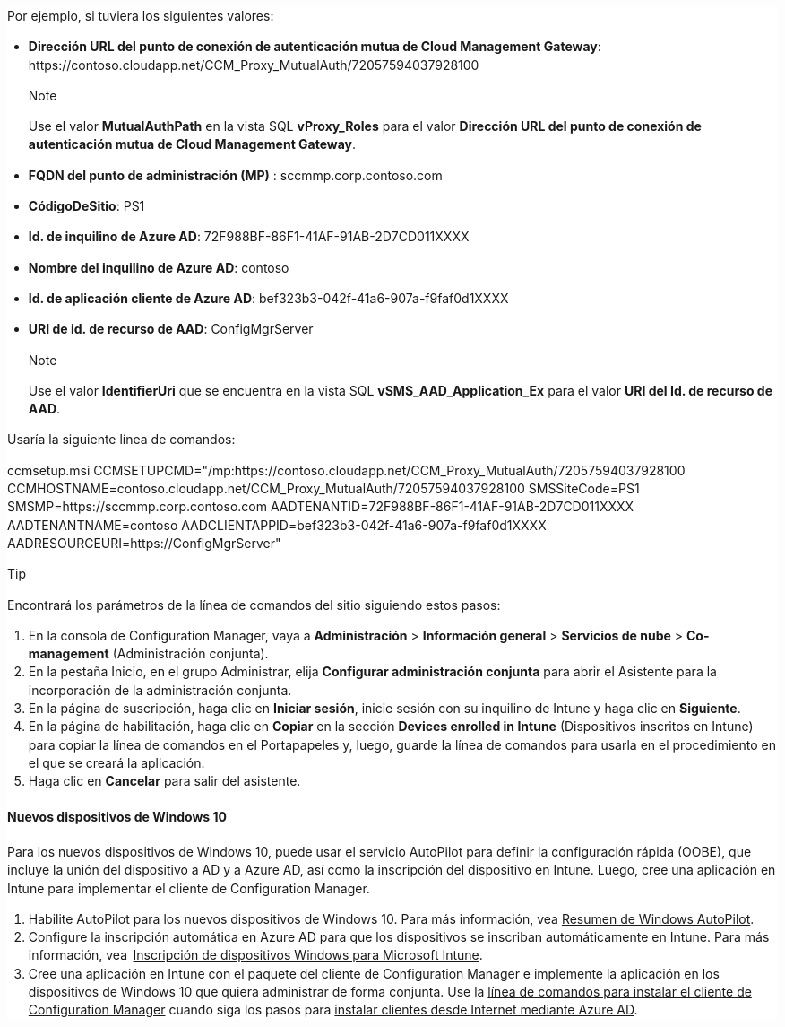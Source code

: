 Por ejemplo, si tuviera los siguientes valores:

- **Dirección URL del punto de conexión de autenticación mutua de Cloud Management Gateway**: https:/&#47;contoso.cloudapp.net/CCM_Proxy_MutualAuth/72057594037928100    

   >[!Note]    
   >Use el valor **MutualAuthPath** en la vista SQL **vProxy_Roles** para el valor **Dirección URL del punto de conexión de autenticación mutua de Cloud Management Gateway**.

- **FQDN del punto de administración (MP)** : sccmmp.corp.contoso.com    
- **CódigoDeSitio**: PS1    
- **Id. de inquilino de Azure AD**: 72F988BF-86F1-41AF-91AB-2D7CD011XXXX    
- **Nombre del inquilino de Azure AD**: contoso    
- **Id. de aplicación cliente de Azure AD**: bef323b3-042f-41a6-907a-f9faf0d1XXXX     
- **URI de id. de recurso de AAD**: ConfigMgrServer    

  > [!Note]    
  > Use el valor **IdentifierUri** que se encuentra en la vista SQL **vSMS_AAD_Application_Ex** para el valor **URI del Id. de recurso de AAD**.

Usaría la siguiente línea de comandos:

ccmsetup.msi CCMSETUPCMD="/mp:https:/&#47;contoso.cloudapp.net/CCM_Proxy_MutualAuth/72057594037928100    CCMHOSTNAME=contoso.cloudapp.net/CCM_Proxy_MutualAuth/72057594037928100 SMSSiteCode=PS1 SMSMP=https:/&#47;sccmmp.corp.contoso.com AADTENANTID=72F988BF-86F1-41AF-91AB-2D7CD011XXXX AADTENANTNAME=contoso  AADCLIENTAPPID=bef323b3-042f-41a6-907a-f9faf0d1XXXX AADRESOURCEURI=https:/&#47;ConfigMgrServer"

> [!Tip]
>Encontrará los parámetros de la línea de comandos del sitio siguiendo estos pasos:     
> 1. En la consola de Configuration Manager, vaya a **Administración** > **Información general** > **Servicios de nube** > **Co-management** (Administración conjunta).  
> 2. En la pestaña Inicio, en el grupo Administrar, elija **Configurar administración conjunta** para abrir el Asistente para la incorporación de la administración conjunta.    
> 3. En la página de suscripción, haga clic en **Iniciar sesión**, inicie sesión con su inquilino de Intune y haga clic en **Siguiente**.    
> 4. En la página de habilitación, haga clic en **Copiar** en la sección **Devices enrolled in Intune** (Dispositivos inscritos en Intune) para copiar la línea de comandos en el Portapapeles y, luego, guarde la línea de comandos para usarla en el procedimiento en el que se creará la aplicación.  
> 5. Haga clic en **Cancelar** para salir del asistente.

#### <a name="new-windows-10-devices"></a>Nuevos dispositivos de Windows 10
Para los nuevos dispositivos de Windows 10, puede usar el servicio AutoPilot para definir la configuración rápida (OOBE), que incluye la unión del dispositivo a AD y a Azure AD, así como la inscripción del dispositivo en Intune. Luego, cree una aplicación en Intune para implementar el cliente de Configuration Manager.  
1. Habilite AutoPilot para los nuevos dispositivos de Windows 10. Para más información, vea [Resumen de Windows AutoPilot](https://docs.microsoft.com/windows/deployment/windows-10-auto-pilot).  
2. Configure la inscripción automática en Azure AD para que los dispositivos se inscriban automáticamente en Intune. Para más información, vea  [Inscripción de dispositivos Windows para Microsoft Intune](https://docs.microsoft.com/intune/windows-enroll).
3. Cree una aplicación en Intune con el paquete del cliente de Configuration Manager e implemente la aplicación en los dispositivos de Windows 10 que quiera administrar de forma conjunta. Use la [línea de comandos para instalar el cliente de Configuration Manager](#command-line-to-install-configuration-manager-client) cuando siga los pasos para [instalar clientes desde Internet mediante Azure AD](https://docs.microsoft.com/sccm/core/clients/deploy/deploy-clients-cmg-azure).   
